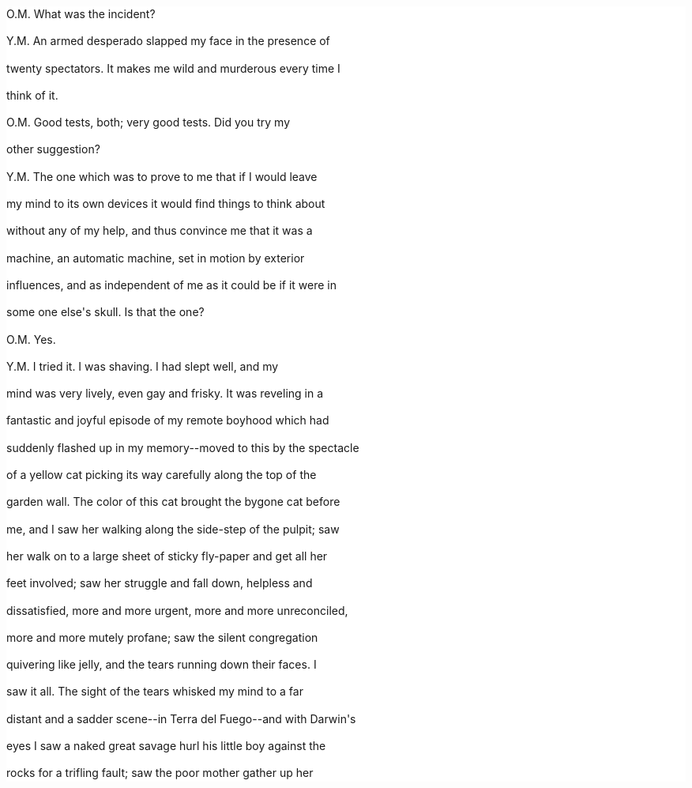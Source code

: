 

O.M.  What was the incident?



Y.M.  An armed desperado slapped my face in the presence of

twenty spectators.  It makes me wild and murderous every time I

think of it.



O.M.  Good tests, both; very good tests.  Did you try my

other suggestion?



Y.M.  The one which was to prove to me that if I would leave

my mind to its own devices it would find things to think about

without any of my help, and thus convince me that it was a

machine, an automatic machine, set in motion by exterior

influences, and as independent of me as it could be if it were in

some one else's skull.  Is that the one?



O.M.  Yes.



Y.M.  I tried it.  I was shaving.  I had slept well, and my

mind was very lively, even gay and frisky.  It was reveling in a

fantastic and joyful episode of my remote boyhood which had

suddenly flashed up in my memory--moved to this by the spectacle

of a yellow cat picking its way carefully along the top of the

garden wall.  The color of this cat brought the bygone cat before

me, and I saw her walking along the side-step of the pulpit; saw

her walk on to a large sheet of sticky fly-paper and get all her

feet involved; saw her struggle and fall down, helpless and

dissatisfied, more and more urgent, more and more unreconciled,

more and more mutely profane; saw the silent congregation

quivering like jelly, and the tears running down their faces.  I

saw it all.  The sight of the tears whisked my mind to a far

distant and a sadder scene--in Terra del Fuego--and with Darwin's

eyes I saw a naked great savage hurl his little boy against the

rocks for a trifling fault; saw the poor mother gather up her
